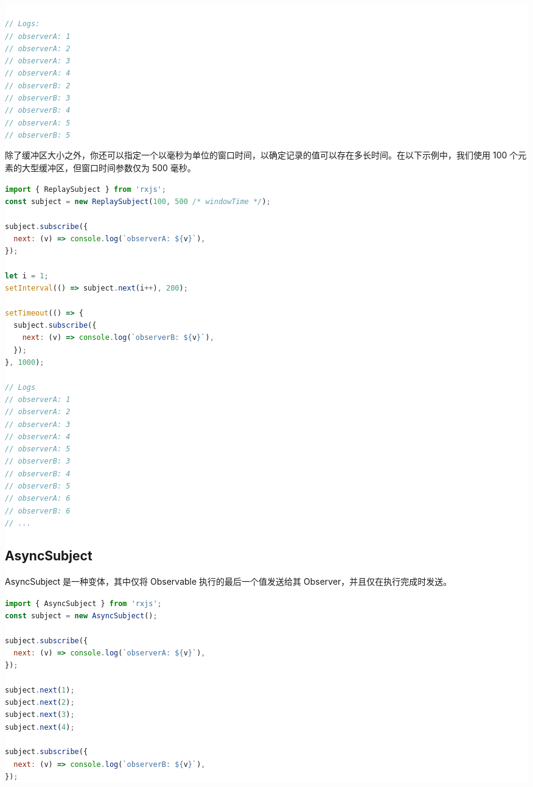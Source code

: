 ```javascript

// Logs:
// observerA: 1
// observerA: 2
// observerA: 3
// observerA: 4
// observerB: 2
// observerB: 3
// observerB: 4
// observerA: 5
// observerB: 5
```

除了缓冲区大小之外，你还可以指定一个以毫秒为单位的窗口时间，以确定记录的值可以存在多长时间。在以下示例中，我们使用 100 个元素的大型缓冲区，但窗口时间参数仅为 500 毫秒。

```javascript
import { ReplaySubject } from 'rxjs';
const subject = new ReplaySubject(100, 500 /* windowTime */);

subject.subscribe({
  next: (v) => console.log(`observerA: ${v}`),
});

let i = 1;
setInterval(() => subject.next(i++), 200);

setTimeout(() => {
  subject.subscribe({
    next: (v) => console.log(`observerB: ${v}`),
  });
}, 1000);

// Logs
// observerA: 1
// observerA: 2
// observerA: 3
// observerA: 4
// observerA: 5
// observerB: 3
// observerB: 4
// observerB: 5
// observerA: 6
// observerB: 6
// ...
```
## AsyncSubject
AsyncSubject 是一种变体，其中仅将 Observable 执行的最后一个值发送给其 Observer，并且仅在执行完成时发送。
```javascript
import { AsyncSubject } from 'rxjs';
const subject = new AsyncSubject();

subject.subscribe({
  next: (v) => console.log(`observerA: ${v}`),
});

subject.next(1);
subject.next(2);
subject.next(3);
subject.next(4);

subject.subscribe({
  next: (v) => console.log(`observerB: ${v}`),
});
```